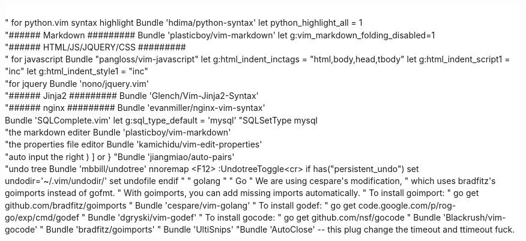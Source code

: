 </br>
" for python.vim syntax highlight
Bundle 'hdima/python-syntax'
let python_highlight_all = 1
</br>
"###### Markdown #########
Bundle 'plasticboy/vim-markdown'
let g:vim_markdown_folding_disabled=1
</br>
"###### HTML/JS/JQUERY/CSS #########
</br>
" for javascript
Bundle "pangloss/vim-javascript"
let g:html_indent_inctags = "html,body,head,tbody"
let g:html_indent_script1 = "inc"
let g:html_indent_style1 = "inc"
</br>
"for jquery
Bundle 'nono/jquery.vim'
</br>
"###### Jinja2 #########
Bundle 'Glench/Vim-Jinja2-Syntax'
</br>
"###### nginx #########
Bundle 'evanmiller/nginx-vim-syntax'
</br>
Bundle 'SQLComplete.vim'
let g:sql_type_default = 'mysql'
"SQLSetType mysql
</br>
"the markdown editer
Bundle 'plasticboy/vim-markdown'
</br>
"the properties file editor
Bundle 'kamichidu/vim-edit-properties'
</br>
"auto input the right ) ] or }
"Bundle 'jiangmiao/auto-pairs'
</br>
"undo tree
Bundle 'mbbill/undotree'
nnoremap &lt;F12> :UndotreeToggle&lt;cr>
if has("persistent_undo")
    set undodir='~/.vim/undodir/'
    set undofile
endif
"
" golang
" " Go
" We are using cespare's modification,
" which uses bradfitz's goimports instead of gofmt.
" With goimports, you can add missing imports automatically.
" To install goimport:
"   go get github.com/bradfitz/goimports
" Bundle 'cespare/vim-golang'
" To install godef:
"   go get code.google.com/p/rog-go/exp/cmd/godef
" Bundle 'dgryski/vim-godef'
" To install gocode:
"   go get github.com/nsf/gocode
" Bundle 'Blackrush/vim-gocode'
" Bundle 'bradfitz/goimports'
" Bundle 'UltiSnips'
"Bundle 'AutoClose' -- this plug change the timeout and ttimeout fuck.